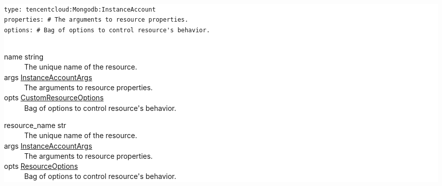 <div>
<pulumi-choosable type="language" values="yaml">
<div class="highlight"><pre class="chroma"><code class="language-yaml" data-lang="yaml">type: <span class="nx">tencentcloud:Mongodb:InstanceAccount</span><span class="p"></span>
<span class="p">properties</span><span class="p">: </span><span class="c">#&nbsp;The arguments to resource properties.</span>
<span class="p"></span><span class="p">options</span><span class="p">: </span><span class="c">#&nbsp;Bag of options to control resource&#39;s behavior.</span>
<span class="p"></span>
</code></pre></div>
</pulumi-choosable>
</div>

<div>
<pulumi-choosable type="language" values="javascript,typescript">

<dl class="resources-properties"><dt
        class="property-required" title="Required">
        <span>name</span>
        <span class="property-indicator"></span>
        <span class="property-type">string</span>
    </dt>
    <dd>The unique name of the resource.</dd><dt
        class="property-required" title="Required">
        <span>args</span>
        <span class="property-indicator"></span>
        <span class="property-type"><a href="#inputs">InstanceAccountArgs</a></span>
    </dt>
    <dd>The arguments to resource properties.</dd><dt
        class="property-optional" title="Optional">
        <span>opts</span>
        <span class="property-indicator"></span>
        <span class="property-type"><a href="/docs/reference/pkg/nodejs/pulumi/pulumi/#CustomResourceOptions">CustomResourceOptions</a></span>
    </dt>
    <dd>Bag of options to control resource&#39;s behavior.</dd></dl>

</pulumi-choosable>
</div>

<div>
<pulumi-choosable type="language" values="python">

<dl class="resources-properties"><dt
        class="property-required" title="Required">
        <span>resource_name</span>
        <span class="property-indicator"></span>
        <span class="property-type">str</span>
    </dt>
    <dd>The unique name of the resource.</dd><dt
        class="property-required" title="Required">
        <span>args</span>
        <span class="property-indicator"></span>
        <span class="property-type"><a href="#inputs">InstanceAccountArgs</a></span>
    </dt>
    <dd>The arguments to resource properties.</dd><dt
        class="property-optional" title="Optional">
        <span>opts</span>
        <span class="property-indicator"></span>
        <span class="property-type"><a href="/docs/reference/pkg/python/pulumi/#pulumi.ResourceOptions">ResourceOptions</a></span>
    </dt>
    <dd>Bag of options to control resource&#39;s behavior.</dd></dl>
